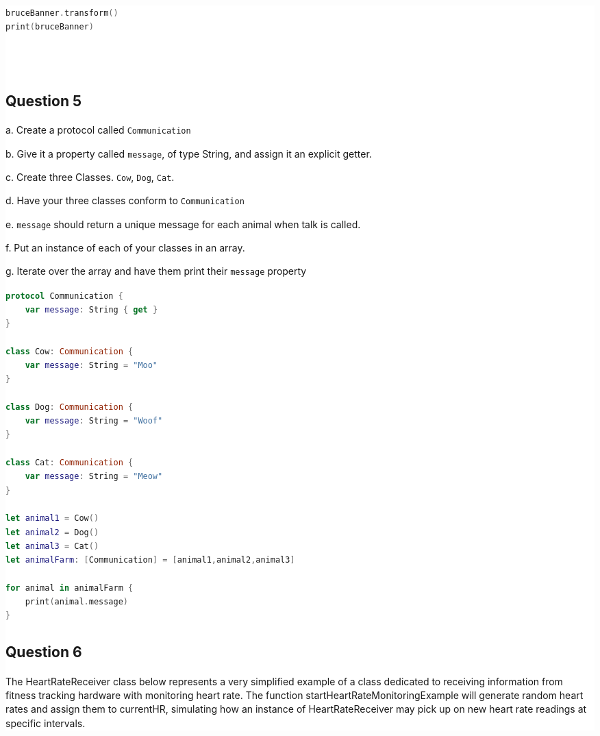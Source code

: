 ```swift
bruceBanner.transform()
print(bruceBanner)

```

</br> </br>


## Question 5

a. Create a protocol called `Communication`

b. Give it a property called `message`, of type String, and assign it an explicit getter.

c. Create three Classes. `Cow`, `Dog`, `Cat`.

d. Have your three classes conform to `Communication`

e. `message` should return a unique message for each animal when talk is called.

f. Put an instance of each of your classes in an array.

g. Iterate over the array and have them print their `message` property

```swift
protocol Communication {
    var message: String { get }
}

class Cow: Communication {
    var message: String = "Moo"
}

class Dog: Communication {
    var message: String = "Woof"
}

class Cat: Communication {
    var message: String = "Meow"
}

let animal1 = Cow()
let animal2 = Dog()
let animal3 = Cat()
let animalFarm: [Communication] = [animal1,animal2,animal3]

for animal in animalFarm {
    print(animal.message)
}
```


## Question 6

The HeartRateReceiver class below represents a very simplified example of a class dedicated to receiving information from fitness tracking hardware with monitoring heart rate. The function startHeartRateMonitoringExample will generate random heart rates and assign them to currentHR, simulating how an instance of HeartRateReceiver may pick up on new heart rate readings at specific intervals.
